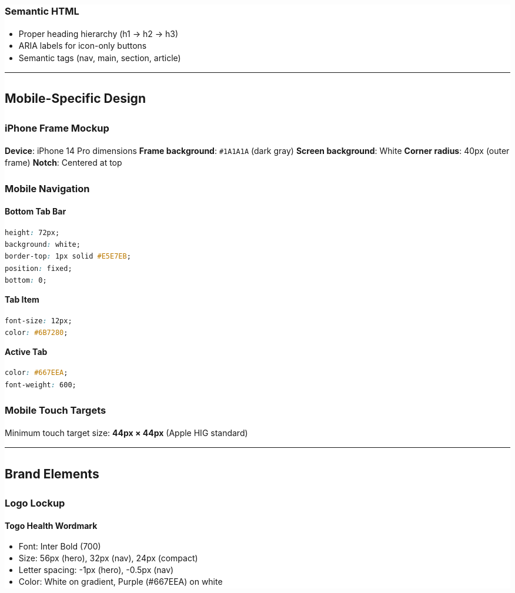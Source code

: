 ### Semantic HTML

- Proper heading hierarchy (h1 → h2 → h3)
- ARIA labels for icon-only buttons
- Semantic tags (nav, main, section, article)

---

## Mobile-Specific Design

### iPhone Frame Mockup

**Device**: iPhone 14 Pro dimensions
**Frame background**: `#1A1A1A` (dark gray)
**Screen background**: White
**Corner radius**: 40px (outer frame)
**Notch**: Centered at top

### Mobile Navigation

**Bottom Tab Bar**
```css
height: 72px;
background: white;
border-top: 1px solid #E5E7EB;
position: fixed;
bottom: 0;
```

**Tab Item**
```css
font-size: 12px;
color: #6B7280;
```

**Active Tab**
```css
color: #667EEA;
font-weight: 600;
```

### Mobile Touch Targets

Minimum touch target size: **44px × 44px** (Apple HIG standard)

---

## Brand Elements

### Logo Lockup

**Togo Health Wordmark**
- Font: Inter Bold (700)
- Size: 56px (hero), 32px (nav), 24px (compact)
- Letter spacing: -1px (hero), -0.5px (nav)
- Color: White on gradient, Purple (#667EEA) on white
